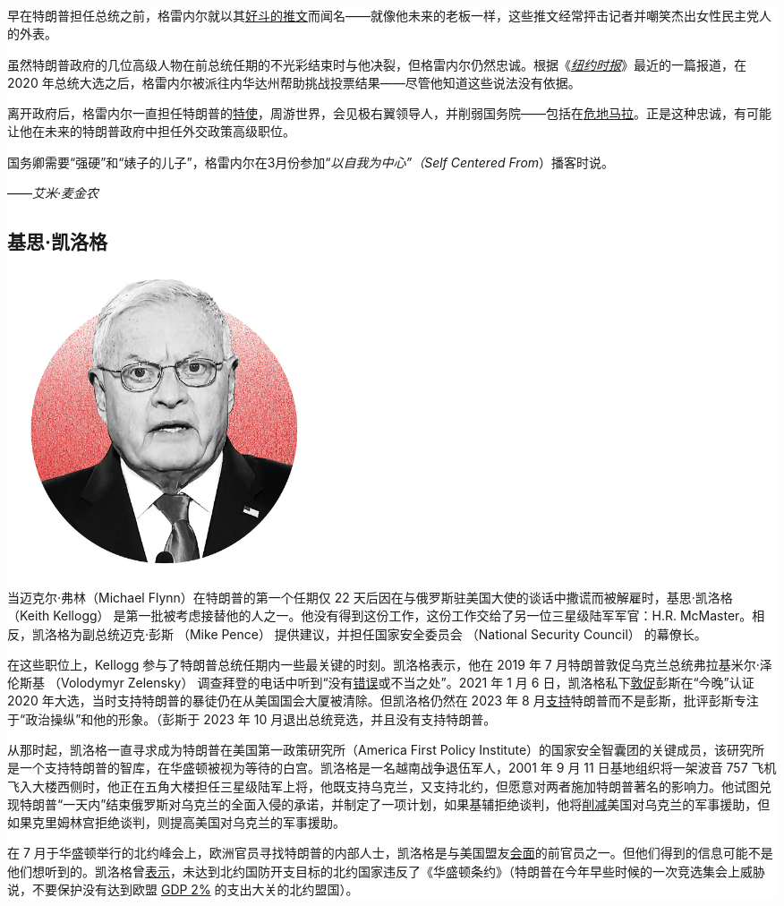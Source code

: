 早在特朗普担任总统之前，格雷内尔就以其[好斗的推文](https://www.reuters.com/article/idUSL2E8FN772/)而闻名——就像他未来的老板一样，这些推文经常抨击记者并嘲笑杰出女性民主党人的外表。

虽然特朗普政府的几位高级人物在前总统任期的不光彩结束时与他决裂，但格雷内尔仍然忠诚。根据《[*纽约时报*](https://www.nytimes.com/2024/05/25/us/politics/grenell-trump-cabinet.html?smid=nytcore-ios-share&referringSource=articleShare&sgrp=c-cb)》最近的一篇报道，在 2020 年总统大选之后，格雷内尔被派往内华达州帮助挑战投票结果——尽管他知道这些说法没有依据。

离开政府后，格雷内尔一直担任特朗普的[特使](https://www.washingtonpost.com/politics/2024/03/28/richard-grenell-trump-envoy-serbia-guatemala/)，周游世界，会见极右翼领导人，并削弱国务院——包括在[危地马拉](https://www.washingtonpost.com/politics/2024/03/28/richard-grenell-trump-envoy-serbia-guatemala/)。正是这种忠诚，有可能让他在未来的特朗普政府中担任外交政策高级职位。

国务卿需要“强硬”和“婊子的儿子”，格雷内尔在3月份参加“*以自我为中心”（Self Centered From*）播客时说。

——*艾米·麦金农*

## **基思·凯洛格**

![image-20241102085140685](20241102.assets/image-20241102085140685.png)

当迈克尔·弗林（Michael Flynn）在特朗普的第一个任期仅 22 天后因在与俄罗斯驻美国大使的谈话中撒谎而被解雇时，基思·凯洛格 （Keith Kellogg） 是第一批被考虑接替他的人之一。他没有得到这份工作，这份工作交给了另一位三星级陆军军官：H.R. McMaster。相反，凯洛格为副总统迈克·彭斯 （Mike Pence） 提供建议，并担任国家安全委员会 （National Security Council） 的幕僚长。

在这些职位上，Kellogg 参与了特朗普总统任期内一些最关键的时刻。凯洛格表示，他在 2019 年 7 月特朗普敦促乌克兰总统弗拉基米尔·泽伦斯基 （Volodymyr Zelensky） 调查拜登的电话中听到“没有[错误](https://www.pbs.org/newshour/politics/vice-presidents-national-security-adviser-pushes-back-on-williams-impeachment-testimony)或不当之处”。2021 年 1 月 6 日，凯洛格私下[敦促](https://www.cnn.com/2023/08/08/politics/kellogg-trump-endorsement-pence-january-6-cnntv/index.html)彭斯在“今晚”认证 2020 年大选，当时支持特朗普的暴徒仍在从美国国会大厦被清除。但凯洛格仍然在 2023 年 8 月[支持](https://thehill.com/homenews/campaign/4143795-former-pence-national-security-adviser-endorses-trump/)特朗普而不是彭斯，批评彭斯专注于“政治操纵”和他的形象。（彭斯于 2023 年 10 月退出总统竞选，并且没有支持特朗普。

从那时起，凯洛格一直寻求成为特朗普在美国第一政策研究所（America First Policy Institute）的国家安全智囊团的关键成员，该研究所是一个支持特朗普的智库，在华盛顿被视为等待的白宫。凯洛格是一名越南战争退伍军人，2001 年 9 月 11 日基地组织将一架波音 757 飞机飞入大楼西侧时，他正在五角大楼担任三星级陆军上将，他既支持乌克兰，又支持北约，但愿意对两者施加特朗普著名的影响力。他试图兑现特朗普“一天内”结束俄罗斯对乌克兰的全面入侵的承诺，并制定了一项计划，如果基辅拒绝谈判，他将[削减](https://www.reuters.com/world/us/trump-reviews-plan-halt-us-military-aid-ukraine-unless-it-negotiates-peace-with-2024-06-25/)美国对乌克兰的军事援助，但如果克里姆林宫拒绝谈判，则提高美国对乌克兰的军事援助。

在 7 月于华盛顿举行的北约峰会上，欧洲官员寻找特朗普的内部人士，凯洛格是与美国盟友[会面](https://www.reuters.com/world/us/trump-foreign-policy-adviser-meets-with-european-officials-attending-nato-summit-2024-07-09/)的前官员之一。但他们得到的信息可能不是他们想听到的。凯洛格曾[表示](https://www.economist.com/briefing/2024/03/27/how-to-predict-donald-trumps-foreign-policy)，未达到北约国防开支目标的北约国家违反了《华盛顿条约》（特朗普在今年早些时候的一次竞选集会上威胁说，不要保护没有达到欧盟 [GDP 2%](https://foreignpolicy.com/2024/06/20/nato-hits-peak-2-percent/) 的支出大关的北约盟国）。
